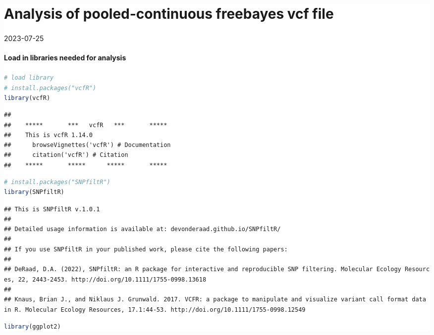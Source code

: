 Analysis of pooled-continuous freebayes vcf file
================
2023-07-25

#### Load in libraries needed for analysis

``` r
# load library
# install.packages("vcfR")
library(vcfR)
```

    ## 
    ##    *****       ***   vcfR   ***       *****
    ##    This is vcfR 1.14.0 
    ##      browseVignettes('vcfR') # Documentation
    ##      citation('vcfR') # Citation
    ##    *****       *****      *****       *****

``` r
# install.packages("SNPfiltR")
library(SNPfiltR)
```

    ## This is SNPfiltR v.1.0.1
    ## 
    ## Detailed usage information is available at: devonderaad.github.io/SNPfiltR/ 
    ## 
    ## If you use SNPfiltR in your published work, please cite the following papers: 
    ## 
    ## DeRaad, D.A. (2022), SNPfiltR: an R package for interactive and reproducible SNP filtering. Molecular Ecology Resources, 22, 2443-2453. http://doi.org/10.1111/1755-0998.13618 
    ## 
    ## Knaus, Brian J., and Niklaus J. Grunwald. 2017. VCFR: a package to manipulate and visualize variant call format data in R. Molecular Ecology Resources, 17.1:44-53. http://doi.org/10.1111/1755-0998.12549

``` r
library(ggplot2)
```
